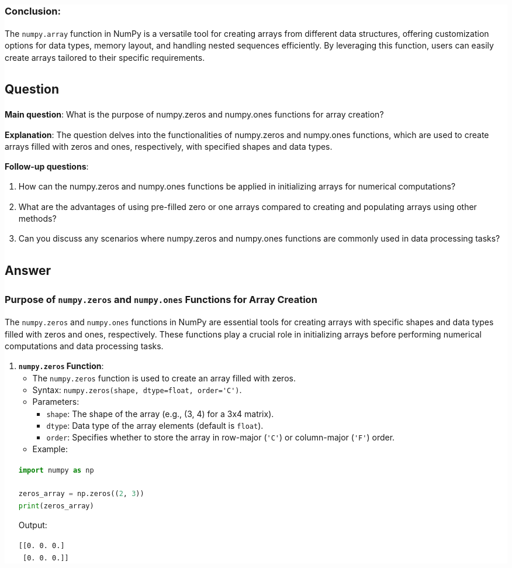 ### Conclusion:
The `numpy.array` function in NumPy is a versatile tool for creating arrays from different data structures, offering customization options for data types, memory layout, and handling nested sequences efficiently. By leveraging this function, users can easily create arrays tailored to their specific requirements.

## Question
**Main question**: What is the purpose of numpy.zeros and numpy.ones functions for array creation?

**Explanation**: The question delves into the functionalities of numpy.zeros and numpy.ones functions, which are used to create arrays filled with zeros and ones, respectively, with specified shapes and data types.

**Follow-up questions**:

1. How can the numpy.zeros and numpy.ones functions be applied in initializing arrays for numerical computations?

2. What are the advantages of using pre-filled zero or one arrays compared to creating and populating arrays using other methods?

3. Can you discuss any scenarios where numpy.zeros and numpy.ones functions are commonly used in data processing tasks?





## Answer

### Purpose of `numpy.zeros` and `numpy.ones` Functions for Array Creation

The `numpy.zeros` and `numpy.ones` functions in NumPy are essential tools for creating arrays with specific shapes and data types filled with zeros and ones, respectively. These functions play a crucial role in initializing arrays before performing numerical computations and data processing tasks.

1. **`numpy.zeros` Function**:
    - The `numpy.zeros` function is used to create an array filled with zeros.
    - Syntax: `numpy.zeros(shape, dtype=float, order='C')`.
    - Parameters:
        - `shape`: The shape of the array (e.g., (3, 4) for a 3x4 matrix).
        - `dtype`: Data type of the array elements (default is `float`).
        - `order`: Specifies whether to store the array in row-major (`'C'`) or column-major (`'F'`) order.
    - Example:
    ```python
    import numpy as np
    
    zeros_array = np.zeros((2, 3))
    print(zeros_array)
    ```
    Output:
    ```
    [[0. 0. 0.]
     [0. 0. 0.]]
    ```
